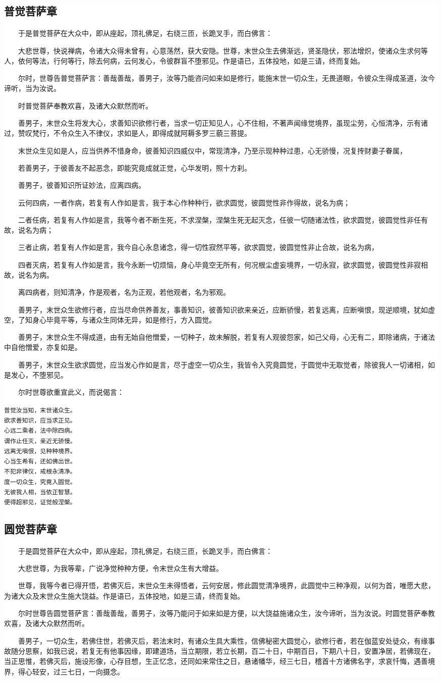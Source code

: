 ## 普觉菩萨章
　　于是普觉菩萨在大众中，即从座起，顶礼佛足，右绕三匝，长跪叉手，而白佛言：

　　大悲世尊，快说禅病，令诸大众得未曾有，心意荡然，获大安隐。世尊，末世众生去佛渐远，贤圣隐伏，邪法增炽，使诸众生求何等人，依何等法，行何等行，除去何病，云何发心，令彼群盲不堕邪见。作是语已，五体投地，如是三请，终而复始。

　　尔时，世尊告普觉菩萨言：善哉善哉，善男子，汝等乃能咨问如来如是修行，能施末世一切众生，无畏道眼，令彼众生得成圣道，汝今谛听，当为汝说。

　　时普觉菩萨奉教欢喜，及诸大众默然而听。

　　善男子，末世众生将发大心，求善知识欲修行者，当求一切正知见人，心不住相，不著声闻缘觉境界，虽现尘劳，心恒清净，示有诸过，赞叹梵行，不令众生入不律仪，求如是人，即得成就阿耨多罗三藐三菩提。

　　末世众生见如是人，应当供养不惜身命，彼善知识四威仪中，常现清净，乃至示现种种过患，心无骄慢，况复抟财妻子眷属，

　　若善男子，于彼善友不起恶念，即能究竟成就正觉，心华发明，照十方刹。

　　善男子，彼善知识所证妙法，应离四病。

　　云何四病，一者作病，若复有人作如是言，我于本心作种种行，欲求圆觉，彼圆觉性非作得故，说名为病；

　　二者任病，若复有人作如是言，我等今者不断生死，不求涅槃，涅槃生死无起灭念，任彼一切随诸法性，欲求圆觉，彼圆觉性非任有故，说名为病；

　　三者止病，若复有人作如是言，我今自心永息诸念，得一切性寂然平等，欲求圆觉，彼圆觉性非止合故，说名为病，

　　四者灭病，若复有人作如是言，我今永断一切烦恼，身心毕竟空无所有，何况根尘虚妄境界，一切永寂，欲求圆觉，彼圆觉性非寂相故，说名为病。

　　离四病者，则知清净，作是观者，名为正观，若他观者，名为邪观。

　　善男子，末世众生欲修行者，应当尽命供养善友，事善知识，彼善知识欲来亲近，应断骄慢，若复远离，应断嗔恨，现逆顺境，犹如虚空，了知身心毕竟平等，与诸众生同体无异，如是修行，方入圆觉。

　　善男子，末世众生不得成道，由有无始自他憎爱，一切种子，故未解脱，若复有人观彼怨家，如己父母，心无有二，即除诸病，于诸法中自他憎爱，亦复如是。

　　善男子，末世众生欲求圆觉，应当发心作如是言，尽于虚空一切众生，我皆令入究竟圆觉，于圆觉中无取觉者，除彼我人一切诸相，如是发心，不堕邪见。

　　尔时世尊欲重宣此义，而说偈言：

```
普觉汝当知，末世诸众生。
欲求善知识，应当求正见。
心远二乘者，法中除四病。
谓作止任灭，亲近无骄慢。
远离无嗔恨，见种种境界。
心当生希有，还如佛出世。
不犯非律仪，戒根永清净。
度一切众生，究竟入圆觉。
无彼我人相，当依正智慧。
便得超邪见，证觉般涅槃。
```

## 圆觉菩萨章
　　于是圆觉菩萨在大众中，即从座起，顶礼佛足，右绕三匝，长跪叉手，而白佛言：

　　大悲世尊，为我等辈，广说净觉种种方便，令末世众生有大增益。

　　世尊，我等今者已得开悟，若佛灭后，末世众生未得悟者，云何安居，修此圆觉清净境界，此圆觉中三种净观，以何为首，唯愿大悲，为诸大众及末世众生施大饶益。作是语已，五体投地，如是三请，终而复始。

　　尔时世尊告圆觉菩萨言：善哉善哉，善男子，汝等乃能问于如来如是方便，以大饶益施诸众生，汝今谛听，当为汝说。时圆觉菩萨奉教欢喜，及诸大众默然而听。

　　善男子，一切众生，若佛住世，若佛灭后，若法末时，有诸众生具大乘性，信佛秘密大圆觉心，欲修行者，若在伽蓝安处徒众，有缘事故随分思察，如我已说，若复无有他事因缘，即建道场，当立期限，若立长期，百二十日，中期百日，下期八十日，安置净居，若佛现在，当正思惟，若佛灭后，施设形像，心存目想，生正忆念，还同如来常住之日，悬诸幡华，经三七日，稽首十方诸佛名字，求哀忏悔，遇善境界，得心轻安，过三七日，一向摄念。
